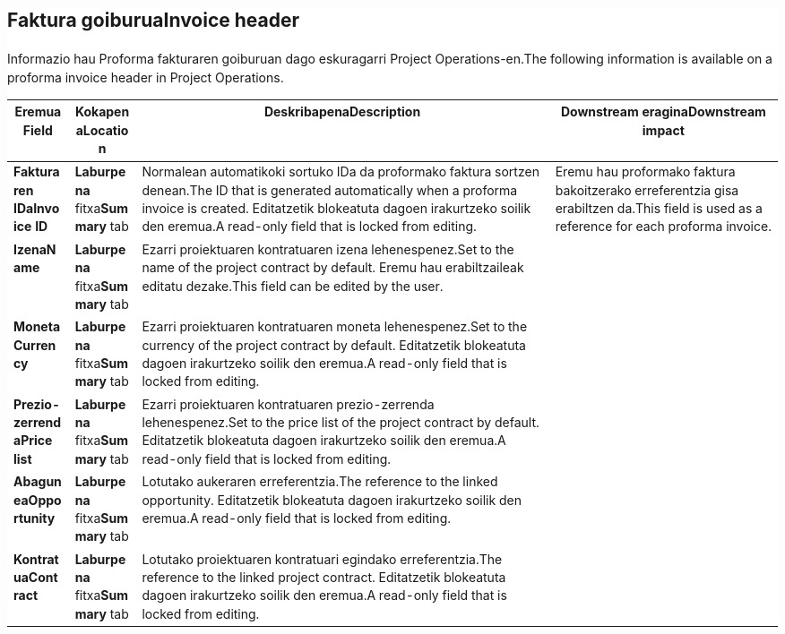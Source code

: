 ## <a name="invoice-header"></a><span data-ttu-id="c586a-110">Faktura goiburua</span><span class="sxs-lookup"><span data-stu-id="c586a-110">Invoice header</span></span>

<span data-ttu-id="c586a-111">Informazio hau Proforma fakturaren goiburuan dago eskuragarri Project Operations-en.</span><span class="sxs-lookup"><span data-stu-id="c586a-111">The following information is available on a proforma invoice header in Project Operations.</span></span>

| <span data-ttu-id="c586a-112">Eremua</span><span class="sxs-lookup"><span data-stu-id="c586a-112">Field</span></span> | <span data-ttu-id="c586a-113">Kokapena</span><span class="sxs-lookup"><span data-stu-id="c586a-113">Location</span></span> | <span data-ttu-id="c586a-114">Deskribapena</span><span class="sxs-lookup"><span data-stu-id="c586a-114">Description</span></span> | <span data-ttu-id="c586a-115">Downstream eragina</span><span class="sxs-lookup"><span data-stu-id="c586a-115">Downstream impact</span></span> |
| --- | --- | --- | --- |
| <span data-ttu-id="c586a-116">**Fakturaren IDa**</span><span class="sxs-lookup"><span data-stu-id="c586a-116">**Invoice ID**</span></span> | <span data-ttu-id="c586a-117">**Laburpena** fitxa</span><span class="sxs-lookup"><span data-stu-id="c586a-117">**Summary** tab</span></span> | <span data-ttu-id="c586a-118">Normalean automatikoki sortuko IDa da proformako faktura sortzen denean.</span><span class="sxs-lookup"><span data-stu-id="c586a-118">The ID that is generated automatically when a proforma invoice is created.</span></span> <span data-ttu-id="c586a-119">Editatzetik blokeatuta dagoen irakurtzeko soilik den eremua.</span><span class="sxs-lookup"><span data-stu-id="c586a-119">A read-only field that is locked from editing.</span></span> | <span data-ttu-id="c586a-120">Eremu hau proformako faktura bakoitzerako erreferentzia gisa erabiltzen da.</span><span class="sxs-lookup"><span data-stu-id="c586a-120">This field is used as a reference for each proforma invoice.</span></span> |
| <span data-ttu-id="c586a-121">**Izena**</span><span class="sxs-lookup"><span data-stu-id="c586a-121">**Name**</span></span> | <span data-ttu-id="c586a-122">**Laburpena** fitxa</span><span class="sxs-lookup"><span data-stu-id="c586a-122">**Summary** tab</span></span> | <span data-ttu-id="c586a-123">Ezarri proiektuaren kontratuaren izena lehenespenez.</span><span class="sxs-lookup"><span data-stu-id="c586a-123">Set to the name of the project contract by default.</span></span> <span data-ttu-id="c586a-124">Eremu hau erabiltzaileak editatu dezake.</span><span class="sxs-lookup"><span data-stu-id="c586a-124">This field can be edited by the user.</span></span> | &nbsp;  |
| <span data-ttu-id="c586a-125">**Moneta**</span><span class="sxs-lookup"><span data-stu-id="c586a-125">**Currency**</span></span> | <span data-ttu-id="c586a-126">**Laburpena** fitxa</span><span class="sxs-lookup"><span data-stu-id="c586a-126">**Summary** tab</span></span> | <span data-ttu-id="c586a-127">Ezarri proiektuaren kontratuaren moneta lehenespenez.</span><span class="sxs-lookup"><span data-stu-id="c586a-127">Set to the currency of the project contract by default.</span></span> <span data-ttu-id="c586a-128">Editatzetik blokeatuta dagoen irakurtzeko soilik den eremua.</span><span class="sxs-lookup"><span data-stu-id="c586a-128">A read-only field that is locked from editing.</span></span> |&nbsp; |
| <span data-ttu-id="c586a-129">**Prezio-zerrenda**</span><span class="sxs-lookup"><span data-stu-id="c586a-129">**Price list**</span></span> | <span data-ttu-id="c586a-130">**Laburpena** fitxa</span><span class="sxs-lookup"><span data-stu-id="c586a-130">**Summary** tab</span></span> | <span data-ttu-id="c586a-131">Ezarri proiektuaren kontratuaren prezio-zerrenda lehenespenez.</span><span class="sxs-lookup"><span data-stu-id="c586a-131">Set to the price list of the project contract by default.</span></span> <span data-ttu-id="c586a-132">Editatzetik blokeatuta dagoen irakurtzeko soilik den eremua.</span><span class="sxs-lookup"><span data-stu-id="c586a-132">A read-only field that is locked from editing.</span></span> | &nbsp; |
| <span data-ttu-id="c586a-133">**Abagunea**</span><span class="sxs-lookup"><span data-stu-id="c586a-133">**Opportunity**</span></span> | <span data-ttu-id="c586a-134">**Laburpena** fitxa</span><span class="sxs-lookup"><span data-stu-id="c586a-134">**Summary** tab</span></span> | <span data-ttu-id="c586a-135">Lotutako aukeraren erreferentzia.</span><span class="sxs-lookup"><span data-stu-id="c586a-135">The reference to the linked opportunity.</span></span> <span data-ttu-id="c586a-136">Editatzetik blokeatuta dagoen irakurtzeko soilik den eremua.</span><span class="sxs-lookup"><span data-stu-id="c586a-136">A read-only field that is locked from editing.</span></span> | &nbsp;  |
| <span data-ttu-id="c586a-137">**Kontratua**</span><span class="sxs-lookup"><span data-stu-id="c586a-137">**Contract**</span></span> | <span data-ttu-id="c586a-138">**Laburpena** fitxa</span><span class="sxs-lookup"><span data-stu-id="c586a-138">**Summary** tab</span></span> | <span data-ttu-id="c586a-139">Lotutako proiektuaren kontratuari egindako erreferentzia.</span><span class="sxs-lookup"><span data-stu-id="c586a-139">The reference to the linked project contract.</span></span> <span data-ttu-id="c586a-140">Editatzetik blokeatuta dagoen irakurtzeko soilik den eremua.</span><span class="sxs-lookup"><span data-stu-id="c586a-140">A read-only field that is locked from editing.</span></span> | &nbsp; |